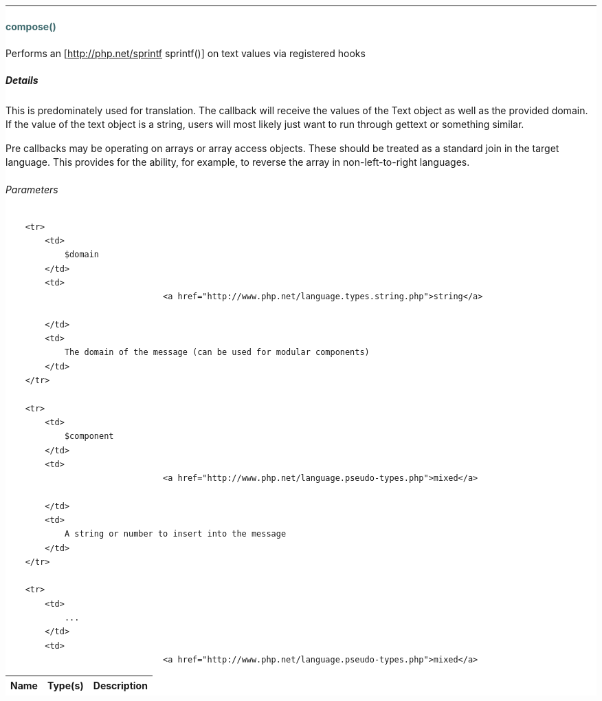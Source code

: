 </dl>


<hr />

#### <span style="color:#3e6a6e;">compose()</span>

Performs an [http://php.net/sprintf sprintf()] on text values via registered hooks

##### Details

This is predominately used for translation.  The callback will receive the values of
the Text object as well as the provided domain.  If the value of the text object is
a string, users will most likely just want to run through gettext or something similar.

Pre callbacks may be operating on arrays or array access objects.  These should be
treated as a standard join in the target language.  This provides for the ability, for
example, to reverse the array in non-left-to-right languages.

###### Parameters

<table>
	<thead>
		<th>Name</th>
		<th>Type(s)</th>
		<th>Description</th>
	</thead>
	<tbody>
			
		<tr>
			<td>
				$domain
			</td>
			<td>
									<a href="http://www.php.net/language.types.string.php">string</a>
				
			</td>
			<td>
				The domain of the message (can be used for modular components)
			</td>
		</tr>
					
		<tr>
			<td>
				$component
			</td>
			<td>
									<a href="http://www.php.net/language.pseudo-types.php">mixed</a>
				
			</td>
			<td>
				A string or number to insert into the message
			</td>
		</tr>
					
		<tr>
			<td>
				...
			</td>
			<td>
									<a href="http://www.php.net/language.pseudo-types.php">mixed</a>
				